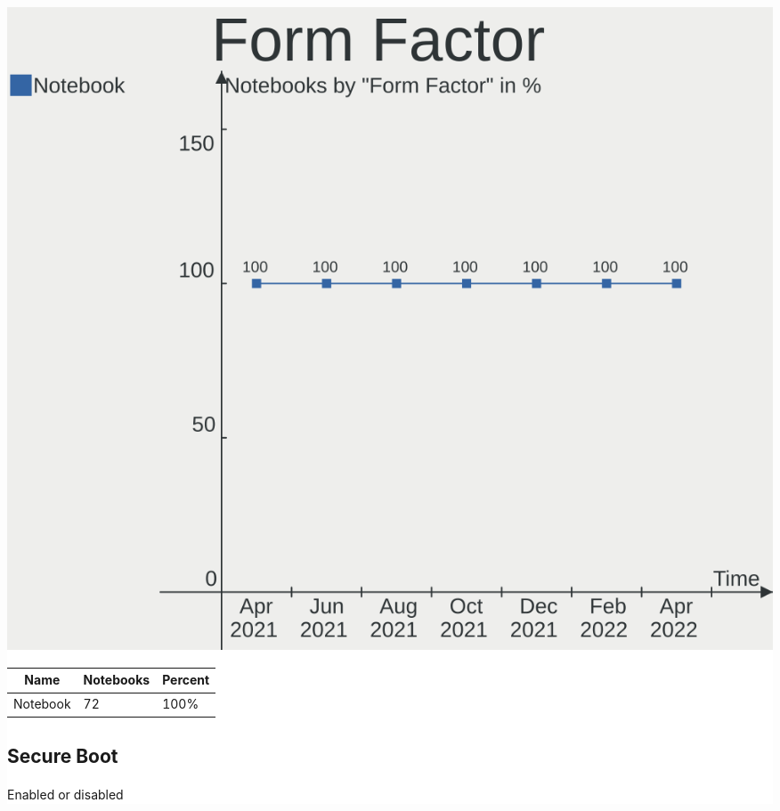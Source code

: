![Form Factor](./images/line_chart/node_formfactor.svg)

| Name     | Notebooks | Percent |
|----------|-----------|---------|
| Notebook | 72        | 100%    |

Secure Boot
-----------

Enabled or disabled
